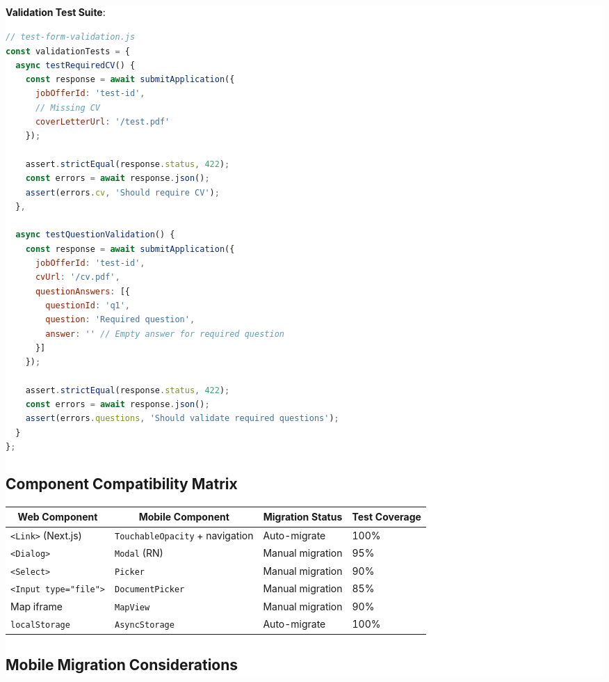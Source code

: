 **Validation Test Suite**:
```javascript
// test-form-validation.js
const validationTests = {
  async testRequiredCV() {
    const response = await submitApplication({
      jobOfferId: 'test-id',
      // Missing CV
      coverLetterUrl: '/test.pdf'
    });
    
    assert.strictEqual(response.status, 422);
    const errors = await response.json();
    assert(errors.cv, 'Should require CV');
  },
  
  async testQuestionValidation() {
    const response = await submitApplication({
      jobOfferId: 'test-id',
      cvUrl: '/cv.pdf',
      questionAnswers: [{
        questionId: 'q1',
        question: 'Required question',
        answer: '' // Empty answer for required question
      }]
    });
    
    assert.strictEqual(response.status, 422);
    const errors = await response.json();
    assert(errors.questions, 'Should validate required questions');
  }
};
```

## Component Compatibility Matrix

| Web Component | Mobile Component | Migration Status | Test Coverage |
|---------------|-----------------|------------------|---------------|
| `<Link>` (Next.js) | `TouchableOpacity` + navigation | Auto-migrate | 100% |
| `<Dialog>` | `Modal` (RN) | Manual migration | 95% |
| `<Select>` | `Picker` | Manual migration | 90% |
| `<Input type="file">` | `DocumentPicker` | Manual migration | 85% |
| Map iframe | `MapView` | Manual migration | 90% |
| `localStorage` | `AsyncStorage` | Auto-migrate | 100% |

## Mobile Migration Considerations
